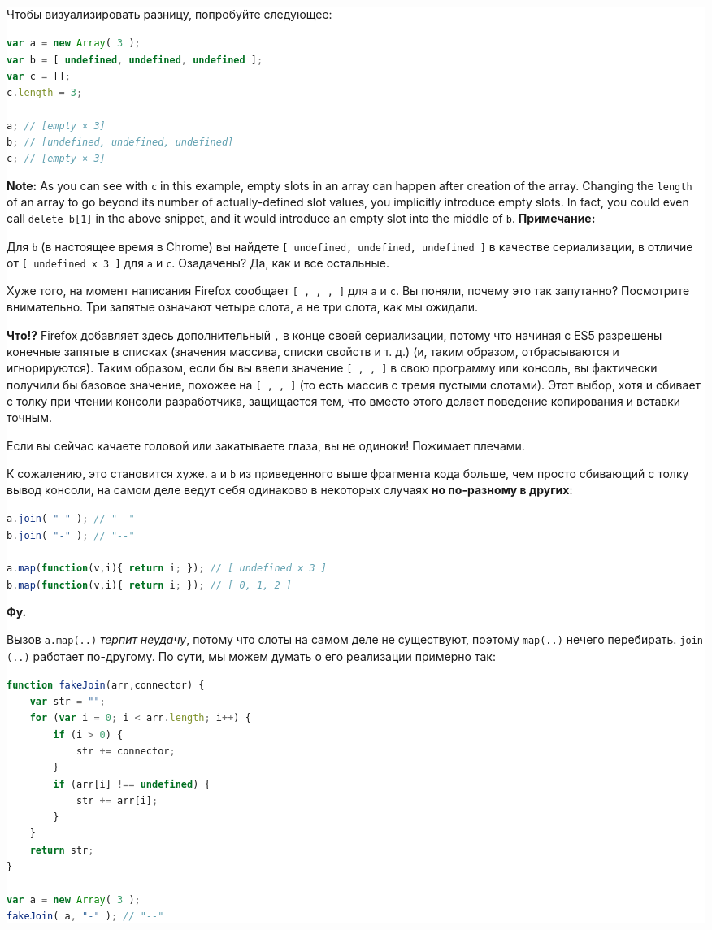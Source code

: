 Чтобы визуализировать разницу, попробуйте следующее:

```js
var a = new Array( 3 );
var b = [ undefined, undefined, undefined ];
var c = [];
c.length = 3;

a; // [empty × 3]
b; // [undefined, undefined, undefined]
c; // [empty × 3]
```

**Note:** As you can see with `c` in this example, empty slots in an array can happen after creation of the array. Changing the `length` of an array to go beyond its number of actually-defined slot values, you implicitly introduce empty slots. In fact, you could even call `delete b[1]` in the above snippet, and it would introduce an empty slot into the middle of `b`.
**Примечание:**

Для `b` (в настоящее время в Chrome) вы найдете `[ undefined, undefined, undefined ]` в качестве сериализации, в отличие от `[ undefined x 3 ]` для `a` и `c`. Озадачены? Да, как и все остальные.

Хуже того, на момент написания Firefox сообщает `[ , , , ]` для `a` и `c`. Вы поняли, почему это так запутанно? Посмотрите внимательно. Три запятые означают четыре слота, а не три слота, как мы ожидали.

**Что!?** Firefox добавляет здесь дополнительный `,` в конце своей сериализации, потому что начиная с ES5 разрешены конечные запятые в списках (значения массива, списки свойств и т. д.) (и, таким образом, отбрасываются и игнорируются). Таким образом, если бы вы ввели значение `[ , , ]` в свою программу или консоль, вы фактически получили бы базовое значение, похожее на `[ , , ]` (то есть массив с тремя пустыми слотами). Этот выбор, хотя и сбивает с толку при чтении консоли разработчика, защищается тем, что вместо этого делает поведение копирования и вставки точным.

Если вы сейчас качаете головой или закатываете глаза, вы не одиноки! Пожимает плечами.

К сожалению, это становится хуже. `a` и `b` из приведенного выше фрагмента кода больше, чем просто сбивающий с толку вывод консоли, на самом деле ведут себя одинаково в некоторых случаях **но по-разному в других**:

```js
a.join( "-" ); // "--"
b.join( "-" ); // "--"

a.map(function(v,i){ return i; }); // [ undefined x 3 ]
b.map(function(v,i){ return i; }); // [ 0, 1, 2 ]
```

**Фу.**

Вызов `a.map(..)` *терпит неудачу*, потому что слоты на самом деле не существуют, поэтому `map(..)` нечего перебирать. `join(..)` работает по-другому. По сути, мы можем думать о его реализации примерно так:

```js
function fakeJoin(arr,connector) {
	var str = "";
	for (var i = 0; i < arr.length; i++) {
		if (i > 0) {
			str += connector;
		}
		if (arr[i] !== undefined) {
			str += arr[i];
		}
	}
	return str;
}

var a = new Array( 3 );
fakeJoin( a, "-" ); // "--"
```